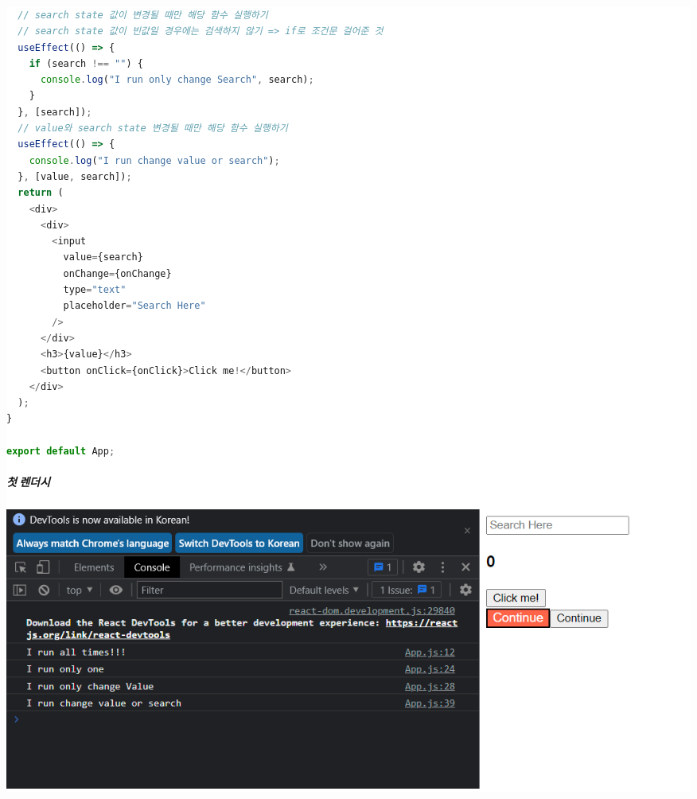 ```javascript
  // search state 값이 변경될 때만 해당 함수 실행하기
  // search state 값이 빈값일 경우에는 검색하지 않기 => if로 조건문 걸어준 것
  useEffect(() => {
    if (search !== "") {
      console.log("I run only change Search", search);
    }
  }, [search]);
  // value와 search state 변경될 때만 해당 함수 실행하기
  useEffect(() => {
    console.log("I run change value or search");
  }, [value, search]);
  return (
    <div>
      <div>
        <input
          value={search}
          onChange={onChange}
          type="text"
          placeholder="Search Here"
        />
      </div>
      <h3>{value}</h3>
      <button onClick={onClick}>Click me!</button>
    </div>
  );
}

export default App;

```

##### 첫 렌더시

![image-20220627192734497](README.assets/image-20220627192734497.png)
